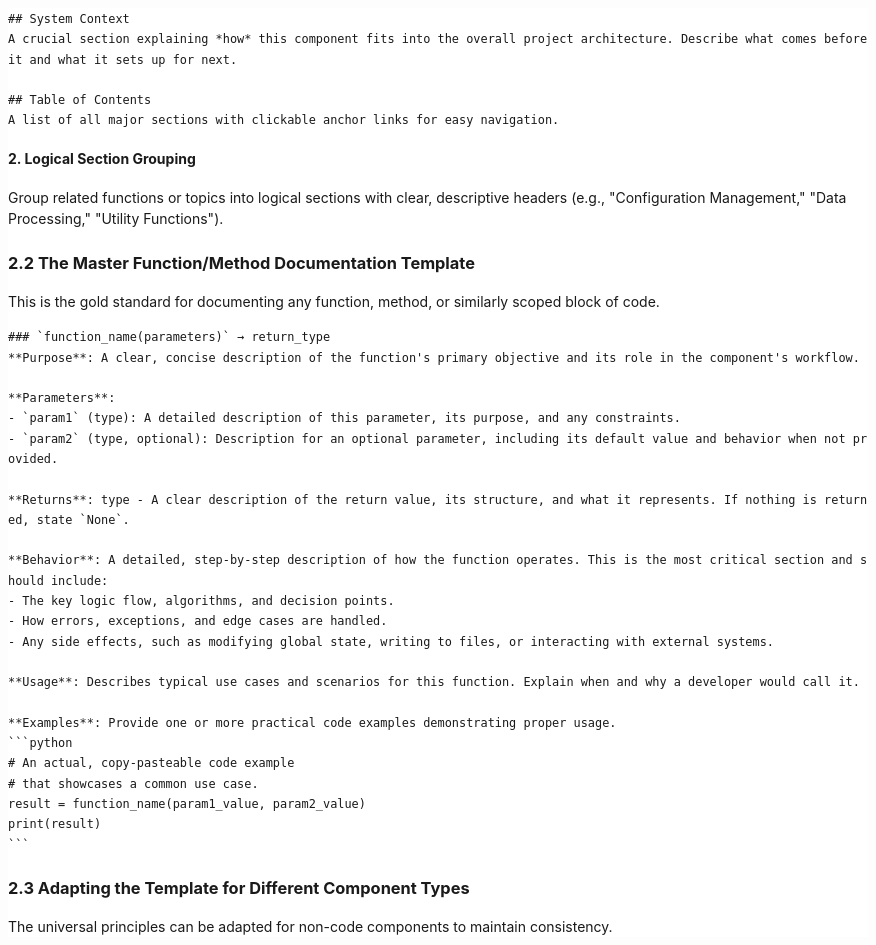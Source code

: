     ## System Context
    A crucial section explaining *how* this component fits into the overall project architecture. Describe what comes before it and what it sets up for next.
    
    ## Table of Contents
    A list of all major sections with clickable anchor links for easy navigation.

#### **2. Logical Section Grouping**
Group related functions or topics into logical sections with clear, descriptive headers (e.g., "Configuration Management," "Data Processing," "Utility Functions").

### **2.2 The Master Function/Method Documentation Template**
This is the gold standard for documenting any function, method, or similarly scoped block of code.

    ### `function_name(parameters)` → return_type
    **Purpose**: A clear, concise description of the function's primary objective and its role in the component's workflow.
    
    **Parameters**: 
    - `param1` (type): A detailed description of this parameter, its purpose, and any constraints.
    - `param2` (type, optional): Description for an optional parameter, including its default value and behavior when not provided.
    
    **Returns**: type - A clear description of the return value, its structure, and what it represents. If nothing is returned, state `None`.
    
    **Behavior**: A detailed, step-by-step description of how the function operates. This is the most critical section and should include:
    - The key logic flow, algorithms, and decision points.
    - How errors, exceptions, and edge cases are handled.
    - Any side effects, such as modifying global state, writing to files, or interacting with external systems.
    
    **Usage**: Describes typical use cases and scenarios for this function. Explain when and why a developer would call it.
    
    **Examples**: Provide one or more practical code examples demonstrating proper usage.
    ```python
    # An actual, copy-pasteable code example
    # that showcases a common use case.
    result = function_name(param1_value, param2_value)
    print(result)
    ```

### **2.3 Adapting the Template for Different Component Types**
The universal principles can be adapted for non-code components to maintain consistency.
